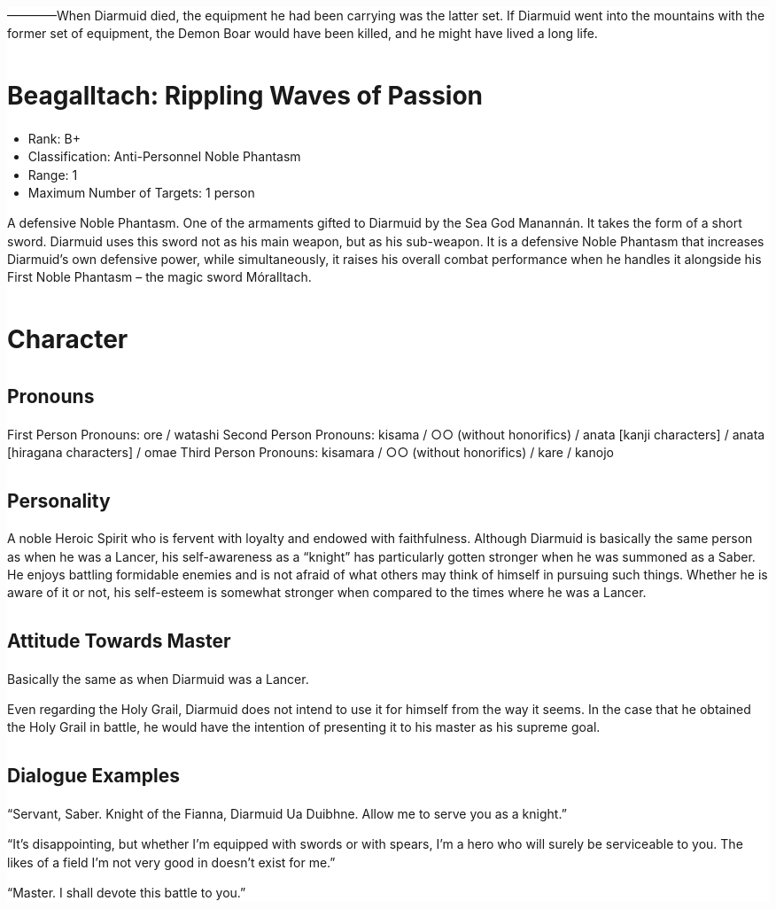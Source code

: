 ————When Diarmuid died, the equipment he had been carrying was the latter set.
If Diarmuid went into the mountains with the former set of equipment, the Demon Boar would have been killed, and he might have lived a long life.

# Beagalltach: Rippling Waves of Passion
- Rank: B+
- Classification: Anti-Personnel Noble Phantasm
- Range: 1
- Maximum Number of Targets: 1 person

A defensive Noble Phantasm. One of the armaments gifted to Diarmuid by the Sea God Manannán. It takes the form of a short sword. Diarmuid uses this sword not as his main weapon, but as his sub-weapon. It is a defensive Noble Phantasm that increases Diarmuid’s own defensive power, while simultaneously, it raises his overall combat performance when he handles it alongside his First Noble Phantasm – the magic sword Móralltach.

# Character

## Pronouns

First Person Pronouns: ore / watashi
Second Person Pronouns: kisama / ○○ (without honorifics) / anata [kanji characters] / anata [hiragana characters] / omae
Third Person Pronouns: kisamara / ○○ (without honorifics) / kare / kanojo

## Personality

A noble Heroic Spirit who is fervent with loyalty and endowed with faithfulness. Although Diarmuid is basically the same person as when he was a Lancer, his self-awareness as a “knight” has particularly gotten stronger when he was summoned as a Saber. He enjoys battling formidable enemies and is not afraid of what others may think of himself in pursuing such things. Whether he is aware of it or not, his self-esteem is somewhat stronger when compared to the times where he was a Lancer.

## Attitude Towards Master

Basically the same as when Diarmuid was a Lancer.

Even regarding the Holy Grail, Diarmuid does not intend to use it for himself from the way it seems. In the case that he obtained the Holy Grail in battle, he would have the intention of presenting it to his master as his supreme goal.

## Dialogue Examples

“Servant, Saber. Knight of the Fianna, Diarmuid Ua Duibhne. Allow me to serve you as a knight.”

“It’s disappointing, but whether I’m equipped with swords or with spears, I’m a hero who will surely be serviceable to you. The likes of a field I’m not very good in doesn’t exist for me.”

“Master. I shall devote this battle to you.”
